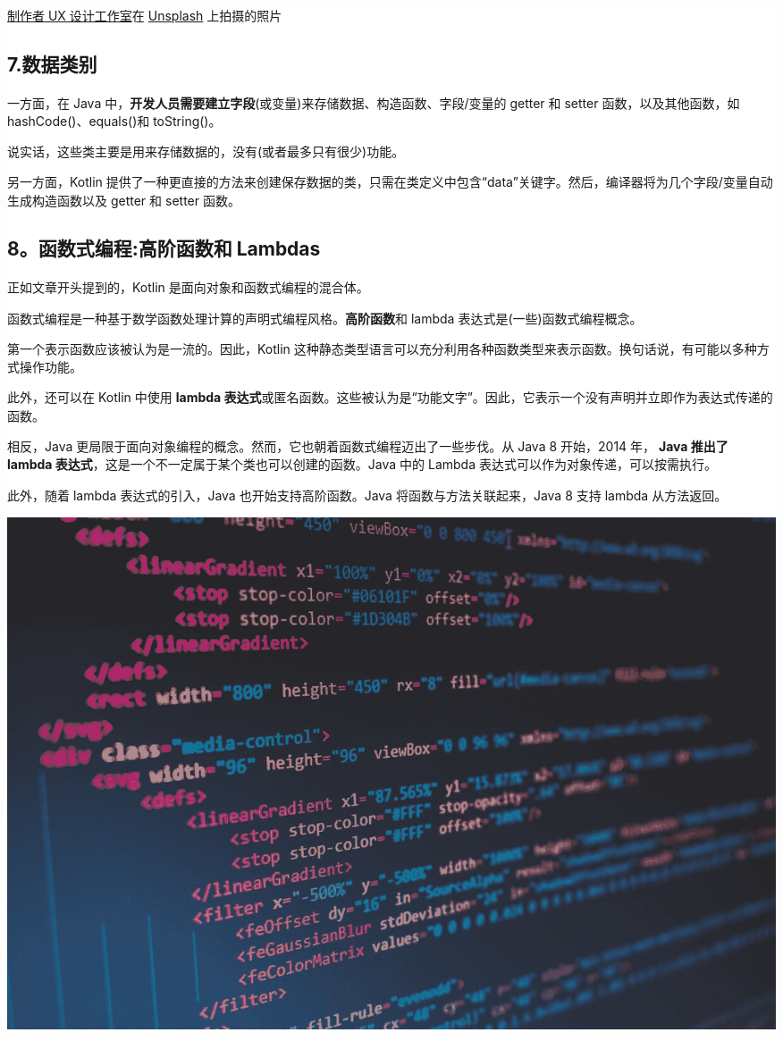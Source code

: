 [制作者 UX 设计工作室](https://unsplash.com/@weareprocreator?utm_source=medium&utm_medium=referral)在 [Unsplash](https://unsplash.com?utm_source=medium&utm_medium=referral) 上拍摄的照片

## 7.数据类别

一方面，在 Java 中，**开发人员需要建立字段**(或变量)来存储数据、构造函数、字段/变量的 getter 和 setter 函数，以及其他函数，如 hashCode()、equals()和 toString()。

说实话，这些类主要是用来存储数据的，没有(或者最多只有很少)功能。

另一方面，Kotlin 提供了一种更直接的方法来创建保存数据的类，只需在类定义中包含“data”关键字。然后，编译器将为几个字段/变量自动生成构造函数以及 getter 和 setter 函数。

## **8。函数式编程:高阶函数和 Lambdas**

正如文章开头提到的，Kotlin 是面向对象和函数式编程的混合体。

函数式编程是一种基于数学函数处理计算的声明式编程风格。**高阶函数**和 lambda 表达式是(一些)函数式编程概念。

第一个表示函数应该被认为是一流的。因此，Kotlin 这种静态类型语言可以充分利用各种函数类型来表示函数。换句话说，有可能以多种方式操作功能。

此外，还可以在 Kotlin 中使用 **lambda 表达式**或匿名函数。这些被认为是“功能文字”。因此，它表示一个没有声明并立即作为表达式传递的函数。

相反，Java 更局限于面向对象编程的概念。然而，它也朝着函数式编程迈出了一些步伐。从 Java 8 开始，2014 年， **Java 推出了 lambda 表达式**，这是一个不一定属于某个类也可以创建的函数。Java 中的 Lambda 表达式可以作为对象传递，可以按需执行。

此外，随着 lambda 表达式的引入，Java 也开始支持高阶函数。Java 将函数与方法关联起来，Java 8 支持 lambda 从方法返回。

![](img/1217d8150c833ca4caed9d505bbe2ae4.png)
